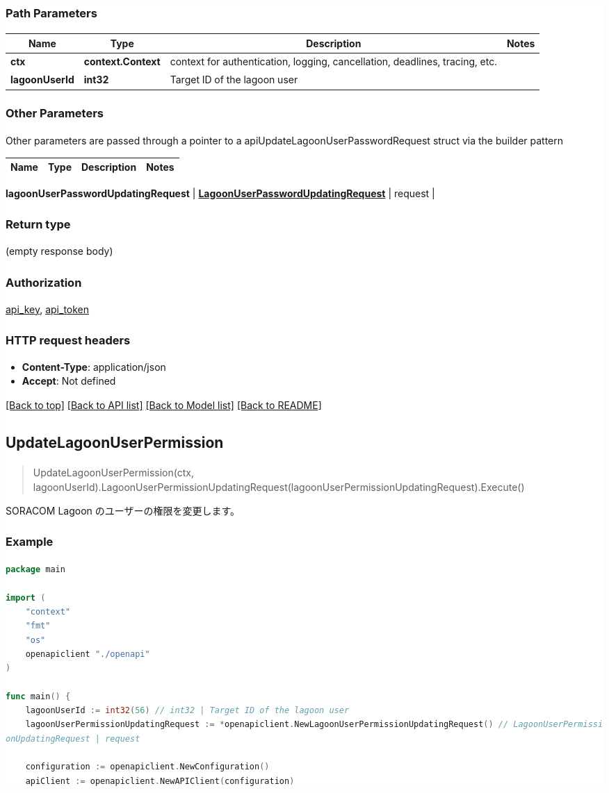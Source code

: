 ### Path Parameters


Name | Type | Description  | Notes
------------- | ------------- | ------------- | -------------
**ctx** | **context.Context** | context for authentication, logging, cancellation, deadlines, tracing, etc.
**lagoonUserId** | **int32** | Target ID of the lagoon user | 

### Other Parameters

Other parameters are passed through a pointer to a apiUpdateLagoonUserPasswordRequest struct via the builder pattern


Name | Type | Description  | Notes
------------- | ------------- | ------------- | -------------

 **lagoonUserPasswordUpdatingRequest** | [**LagoonUserPasswordUpdatingRequest**](LagoonUserPasswordUpdatingRequest.md) | request | 

### Return type

 (empty response body)

### Authorization

[api_key](../README.md#api_key), [api_token](../README.md#api_token)

### HTTP request headers

- **Content-Type**: application/json
- **Accept**: Not defined

[[Back to top]](#) [[Back to API list]](../README.md#documentation-for-api-endpoints)
[[Back to Model list]](../README.md#documentation-for-models)
[[Back to README]](../README.md)


## UpdateLagoonUserPermission

> UpdateLagoonUserPermission(ctx, lagoonUserId).LagoonUserPermissionUpdatingRequest(lagoonUserPermissionUpdatingRequest).Execute()

SORACOM Lagoon のユーザーの権限を変更します。



### Example

```go
package main

import (
    "context"
    "fmt"
    "os"
    openapiclient "./openapi"
)

func main() {
    lagoonUserId := int32(56) // int32 | Target ID of the lagoon user
    lagoonUserPermissionUpdatingRequest := *openapiclient.NewLagoonUserPermissionUpdatingRequest() // LagoonUserPermissionUpdatingRequest | request

    configuration := openapiclient.NewConfiguration()
    apiClient := openapiclient.NewAPIClient(configuration)
```